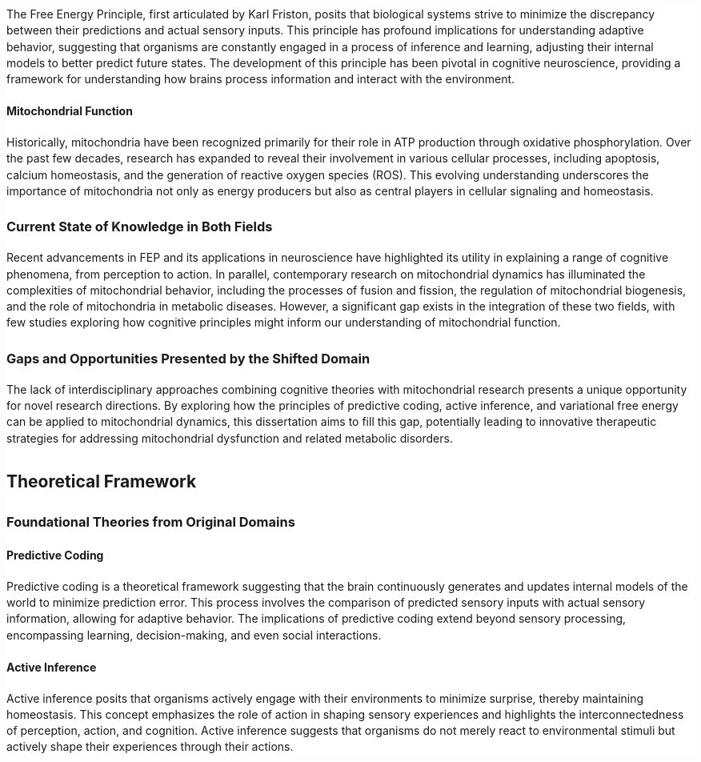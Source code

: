The Free Energy Principle, first articulated by Karl Friston, posits that biological systems strive to minimize the discrepancy between their predictions and actual sensory inputs. This principle has profound implications for understanding adaptive behavior, suggesting that organisms are constantly engaged in a process of inference and learning, adjusting their internal models to better predict future states. The development of this principle has been pivotal in cognitive neuroscience, providing a framework for understanding how brains process information and interact with the environment.

#### Mitochondrial Function

Historically, mitochondria have been recognized primarily for their role in ATP production through oxidative phosphorylation. Over the past few decades, research has expanded to reveal their involvement in various cellular processes, including apoptosis, calcium homeostasis, and the generation of reactive oxygen species (ROS). This evolving understanding underscores the importance of mitochondria not only as energy producers but also as central players in cellular signaling and homeostasis.

### Current State of Knowledge in Both Fields

Recent advancements in FEP and its applications in neuroscience have highlighted its utility in explaining a range of cognitive phenomena, from perception to action. In parallel, contemporary research on mitochondrial dynamics has illuminated the complexities of mitochondrial behavior, including the processes of fusion and fission, the regulation of mitochondrial biogenesis, and the role of mitochondria in metabolic diseases. However, a significant gap exists in the integration of these two fields, with few studies exploring how cognitive principles might inform our understanding of mitochondrial function.

### Gaps and Opportunities Presented by the Shifted Domain

The lack of interdisciplinary approaches combining cognitive theories with mitochondrial research presents a unique opportunity for novel research directions. By exploring how the principles of predictive coding, active inference, and variational free energy can be applied to mitochondrial dynamics, this dissertation aims to fill this gap, potentially leading to innovative therapeutic strategies for addressing mitochondrial dysfunction and related metabolic disorders.

## Theoretical Framework

### Foundational Theories from Original Domains

#### Predictive Coding

Predictive coding is a theoretical framework suggesting that the brain continuously generates and updates internal models of the world to minimize prediction error. This process involves the comparison of predicted sensory inputs with actual sensory information, allowing for adaptive behavior. The implications of predictive coding extend beyond sensory processing, encompassing learning, decision-making, and even social interactions.

#### Active Inference

Active inference posits that organisms actively engage with their environments to minimize surprise, thereby maintaining homeostasis. This concept emphasizes the role of action in shaping sensory experiences and highlights the interconnectedness of perception, action, and cognition. Active inference suggests that organisms do not merely react to environmental stimuli but actively shape their experiences through their actions.
